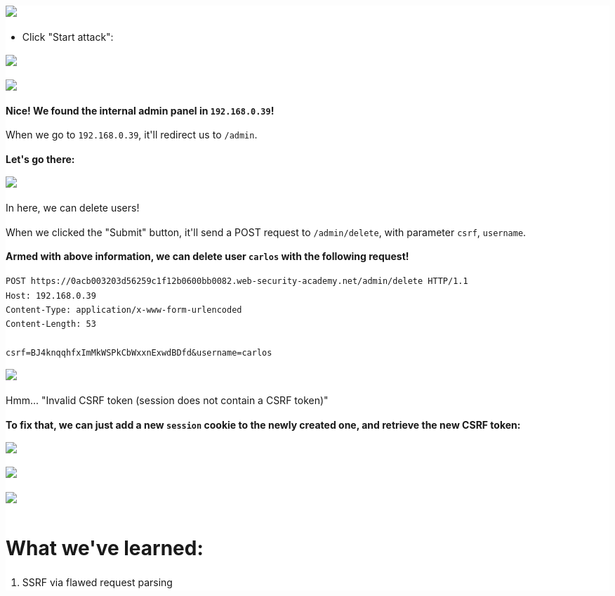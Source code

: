 ![](https://raw.githubusercontent.com/siunam321/CTF-Writeups/main/Portswigger-Labs/HTTP-Host-Header-Attacks/HTTP-Host-Header-5/images/Pasted%20image%2020230301212604.png)

- Click "Start attack":

![](https://raw.githubusercontent.com/siunam321/CTF-Writeups/main/Portswigger-Labs/HTTP-Host-Header-Attacks/HTTP-Host-Header-5/images/Pasted%20image%2020230301212613.png)

![](https://raw.githubusercontent.com/siunam321/CTF-Writeups/main/Portswigger-Labs/HTTP-Host-Header-Attacks/HTTP-Host-Header-5/images/Pasted%20image%2020230301212650.png)

**Nice! We found the internal admin panel in `192.168.0.39`!**

When we go to `192.168.0.39`, it'll redirect us to `/admin`.

**Let's go there:**

![](https://raw.githubusercontent.com/siunam321/CTF-Writeups/main/Portswigger-Labs/HTTP-Host-Header-Attacks/HTTP-Host-Header-5/images/Pasted%20image%2020230301212730.png)

In here, we can delete users!

When we clicked the "Submit" button, it'll send a POST request to `/admin/delete`, with parameter `csrf`, `username`.

**Armed with above information, we can delete user `carlos` with the following request!**
```http
POST https://0acb003203d56259c1f12b0600bb0082.web-security-academy.net/admin/delete HTTP/1.1
Host: 192.168.0.39
Content-Type: application/x-www-form-urlencoded
Content-Length: 53

csrf=BJ4knqqhfxImMkWSPkCbWxxnExwdBDfd&username=carlos
```

![](https://raw.githubusercontent.com/siunam321/CTF-Writeups/main/Portswigger-Labs/HTTP-Host-Header-Attacks/HTTP-Host-Header-5/images/Pasted%20image%2020230301212834.png)

Hmm... "Invalid CSRF token (session does not contain a CSRF token)"

**To fix that, we can just add a new `session` cookie to the newly created one, and retrieve the new CSRF token:**

![](https://raw.githubusercontent.com/siunam321/CTF-Writeups/main/Portswigger-Labs/HTTP-Host-Header-Attacks/HTTP-Host-Header-5/images/Pasted%20image%2020230301212948.png)

![](https://raw.githubusercontent.com/siunam321/CTF-Writeups/main/Portswigger-Labs/HTTP-Host-Header-Attacks/HTTP-Host-Header-5/images/Pasted%20image%2020230301213026.png)

![](https://raw.githubusercontent.com/siunam321/CTF-Writeups/main/Portswigger-Labs/HTTP-Host-Header-Attacks/HTTP-Host-Header-5/images/Pasted%20image%2020230301213031.png)

# What we've learned:

1. SSRF via flawed request parsing